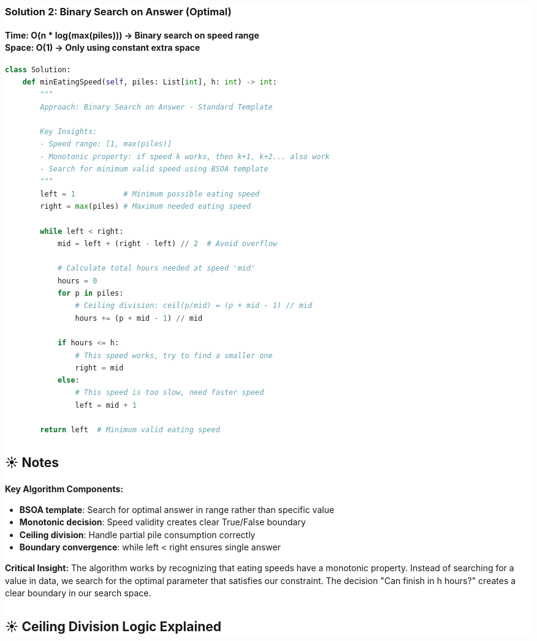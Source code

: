 ### Solution 2: Binary Search on Answer (Optimal)
**Time: O(n * log(max(piles))) → Binary search on speed range**  
**Space: O(1) → Only using constant extra space**

```python
class Solution:
    def minEatingSpeed(self, piles: List[int], h: int) -> int:
        """
        Approach: Binary Search on Answer - Standard Template
        
        Key Insights:
        - Speed range: [1, max(piles)]
        - Monotonic property: if speed k works, then k+1, k+2... also work
        - Search for minimum valid speed using BSOA template
        """
        left = 1           # Minimum possible eating speed
        right = max(piles) # Maximum needed eating speed

        while left < right:
            mid = left + (right - left) // 2  # Avoid overflow

            # Calculate total hours needed at speed 'mid'
            hours = 0
            for p in piles:
                # Ceiling division: ceil(p/mid) = (p + mid - 1) // mid
                hours += (p + mid - 1) // mid

            if hours <= h:
                # This speed works, try to find a smaller one
                right = mid
            else:
                # This speed is too slow, need faster speed
                left = mid + 1

        return left  # Minimum valid eating speed
```

## ☀️ Notes

**Key Algorithm Components:**
- **BSOA template**: Search for optimal answer in range rather than specific value
- **Monotonic decision**: Speed validity creates clear True/False boundary
- **Ceiling division**: Handle partial pile consumption correctly
- **Boundary convergence**: while left < right ensures single answer

**Critical Insight:**
The algorithm works by recognizing that eating speeds have a monotonic property. Instead of searching for a value in data, we search for the optimal parameter that satisfies our constraint. The decision "Can finish in h hours?" creates a clear boundary in our search space.

## ☀️ Ceiling Division Logic Explained
